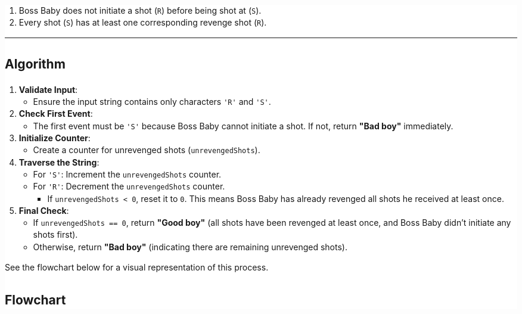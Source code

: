 1. Boss Baby does not initiate a shot (`R`) before being shot at (`S`).
2. Every shot (`S`) has at least one corresponding revenge shot (`R`).

---

## Algorithm

1. **Validate Input**:
   - Ensure the input string contains only characters `'R'` and `'S'`.
2. **Check First Event**:
   - The first event must be `'S'` because Boss Baby cannot initiate a shot. If not, return **"Bad boy"** immediately.
3. **Initialize Counter**:
   - Create a counter for unrevenged shots (`unrevengedShots`).
4. **Traverse the String**:
   - For `'S'`: Increment the `unrevengedShots` counter.
   - For `'R'`: Decrement the `unrevengedShots` counter.
     - If `unrevengedShots < 0`, reset it to `0`. This means Boss Baby has already revenged all shots he received at least once.
5. **Final Check**:
   - If `unrevengedShots == 0`, return **"Good boy"** (all shots have been revenged at least once, and Boss Baby didn’t initiate any shots first).
   - Otherwise, return **"Bad boy"** (indicating there are remaining unrevenged shots).

See the flowchart below for a visual representation of this process.

## Flowchart
